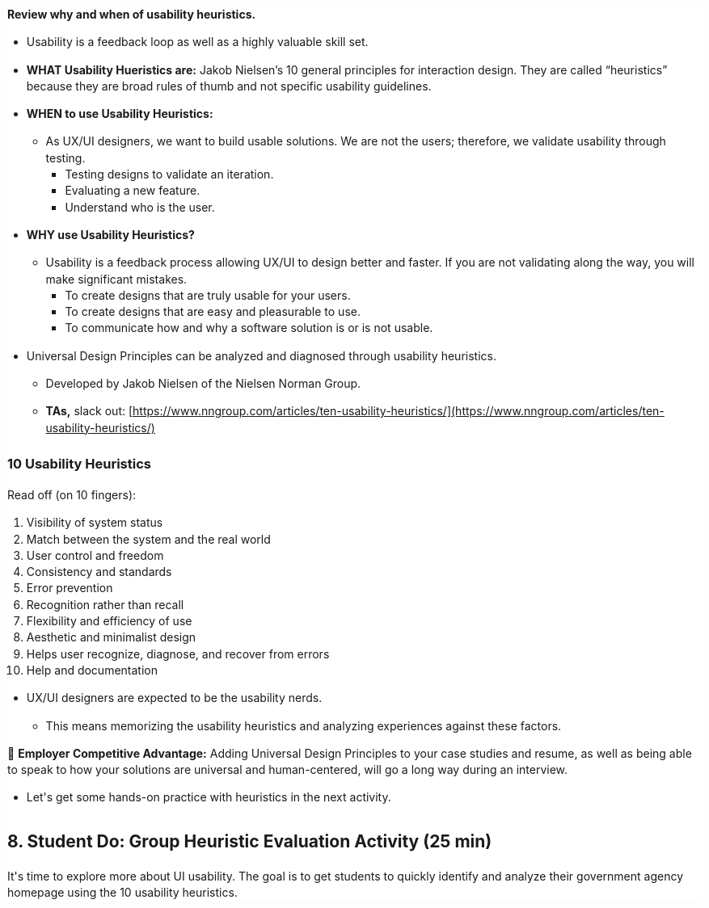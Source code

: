 **Review why and when of usability heuristics.**

- Usability is a feedback loop as well as a highly valuable skill set.
- **WHAT Usability Hueristics are:** Jakob Nielsen’s 10 general principles for interaction design. They are called “heuristics” because they are broad rules of thumb and not specific usability guidelines. 
- **WHEN to use Usability Heuristics:**  
  - As UX/UI designers, we want to build usable solutions. We are not the users; therefore, we validate usability through testing.
    - Testing designs to validate an iteration.
    - Evaluating a new feature.
    - Understand who is the user.
- **WHY use Usability Heuristics?**
  - Usability is a feedback process allowing UX/UI to design better and faster. If you are not validating along the way, you will make significant mistakes.
    - To create designs that are truly usable for your users.
    - To create designs that are easy and pleasurable to use.
    - To communicate how and why a software solution is or is not usable.
- Universal Design Principles can be analyzed and diagnosed through usability heuristics.

  - Developed by Jakob Nielsen of the Nielsen Norman Group.

  - **TAs,** slack out: [https://www.nngroup.com/articles/ten-usability-heuristics/](https://www.nngroup.com/articles/ten-usability-heuristics/)

### 10 Usability Heuristics

Read off (on 10 fingers):
1. Visibility of system status
2. Match between the system and the real world
3. User control and freedom
4. Consistency and standards
5. Error prevention
6. Recognition rather than recall
7. Flexibility and efficiency of use
8. Aesthetic and minimalist design
9. Helps user recognize, diagnose, and recover from errors
10. Help and documentation

- UX/UI designers are expected to be the usability nerds.

  - This means memorizing the usability heuristics and analyzing experiences against these factors.

:briefcase: **Employer Competitive Advantage:** Adding Universal Design Principles to your case studies and resume, as well as being able to speak to how your solutions are universal and human-centered, will go a long way during an interview.

- Let's get some hands-on practice with heuristics in the next activity.

## 8. Student Do: Group Heuristic Evaluation Activity (25 min)

It's time to explore more about UI usability. The goal is to get students to quickly identify and analyze their government agency homepage using the 10 usability heuristics.
